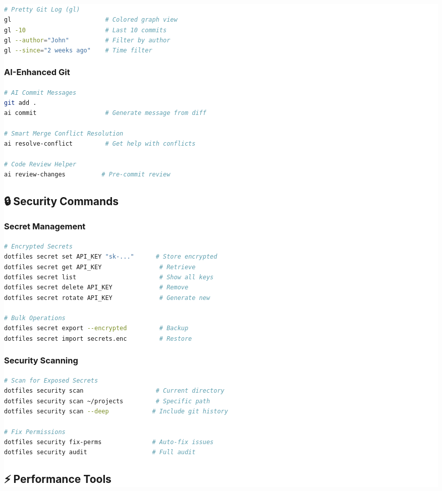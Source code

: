 ```bash
# Pretty Git Log (gl)
gl                          # Colored graph view
gl -10                      # Last 10 commits
gl --author="John"          # Filter by author
gl --since="2 weeks ago"    # Time filter
```

### AI-Enhanced Git

```bash
# AI Commit Messages
git add .
ai commit                   # Generate message from diff

# Smart Merge Conflict Resolution
ai resolve-conflict         # Get help with conflicts

# Code Review Helper
ai review-changes          # Pre-commit review
```

## 🔒 Security Commands

### Secret Management

```bash
# Encrypted Secrets
dotfiles secret set API_KEY "sk-..."      # Store encrypted
dotfiles secret get API_KEY                # Retrieve
dotfiles secret list                       # Show all keys
dotfiles secret delete API_KEY             # Remove
dotfiles secret rotate API_KEY             # Generate new

# Bulk Operations
dotfiles secret export --encrypted         # Backup
dotfiles secret import secrets.enc         # Restore
```

### Security Scanning

```bash
# Scan for Exposed Secrets
dotfiles security scan                    # Current directory
dotfiles security scan ~/projects         # Specific path
dotfiles security scan --deep            # Include git history

# Fix Permissions
dotfiles security fix-perms              # Auto-fix issues
dotfiles security audit                  # Full audit
```

## ⚡ Performance Tools
